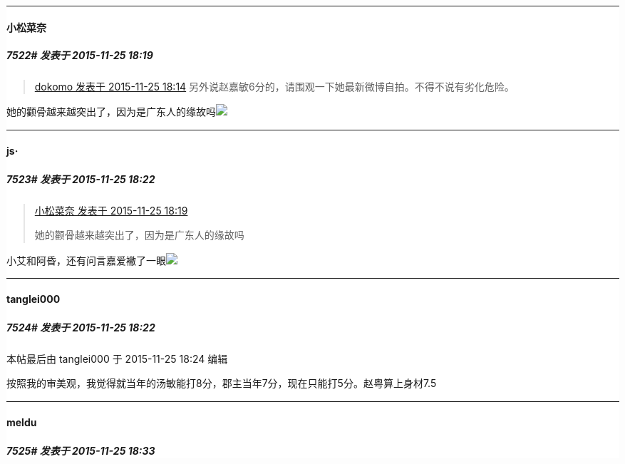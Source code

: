 





*****

####  小松菜奈  
##### 7522#       发表于 2015-11-25 18:19



<blockquote><a href="httphttps://bbs.saraba1st.com/2b/forum.php?mod=redirect&amp;goto=findpost&amp;pid=30846648&amp;ptid=1105387" target="_blank">dokomo 发表于 2015-11-25 18:14</a>
另外说赵嘉敏6分的，请围观一下她最新微博自拍。不得不说有劣化危险。</blockquote>
她的颧骨越来越突出了，因为是广东人的缘故吗<img src="https://static.saraba1st.com/image/smiley/face/149.gif" referrerpolicy="no-referrer">







*****

####  js·  
##### 7523#       发表于 2015-11-25 18:22



<blockquote><a href="httphttps://bbs.saraba1st.com/2b/forum.php?mod=redirect&amp;goto=findpost&amp;pid=30846698&amp;ptid=1105387" target="_blank">小松菜奈 发表于 2015-11-25 18:19</a>

她的颧骨越来越突出了，因为是广东人的缘故吗</blockquote>
小艾和阿昏，还有问言嘉爱襒了一眼<img src="https://static.saraba1st.com/image/smiley/face/41.gif" referrerpolicy="no-referrer">







*****

####  tanglei000  
##### 7524#       发表于 2015-11-25 18:22



 本帖最后由 tanglei000 于 2015-11-25 18:24 编辑 

按照我的审美观，我觉得就当年的汤敏能打8分，郡主当年7分，现在只能打5分。赵粤算上身材7.5







*****

####  meldu  
##### 7525#       发表于 2015-11-25 18:33

